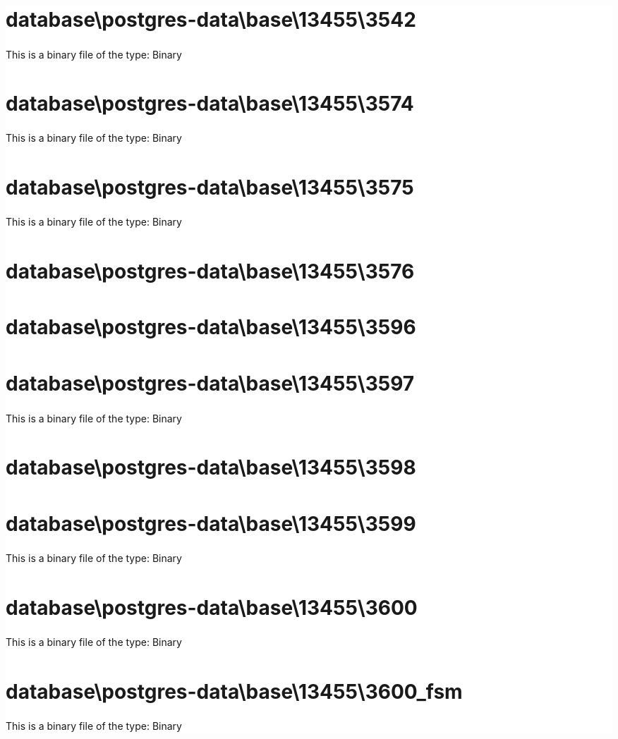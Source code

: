 # database\postgres-data\base\13455\3542

This is a binary file of the type: Binary

# database\postgres-data\base\13455\3574

This is a binary file of the type: Binary

# database\postgres-data\base\13455\3575

This is a binary file of the type: Binary

# database\postgres-data\base\13455\3576

```

```

# database\postgres-data\base\13455\3596

```

```

# database\postgres-data\base\13455\3597

This is a binary file of the type: Binary

# database\postgres-data\base\13455\3598

```

```

# database\postgres-data\base\13455\3599

This is a binary file of the type: Binary

# database\postgres-data\base\13455\3600

This is a binary file of the type: Binary

# database\postgres-data\base\13455\3600_fsm

This is a binary file of the type: Binary
